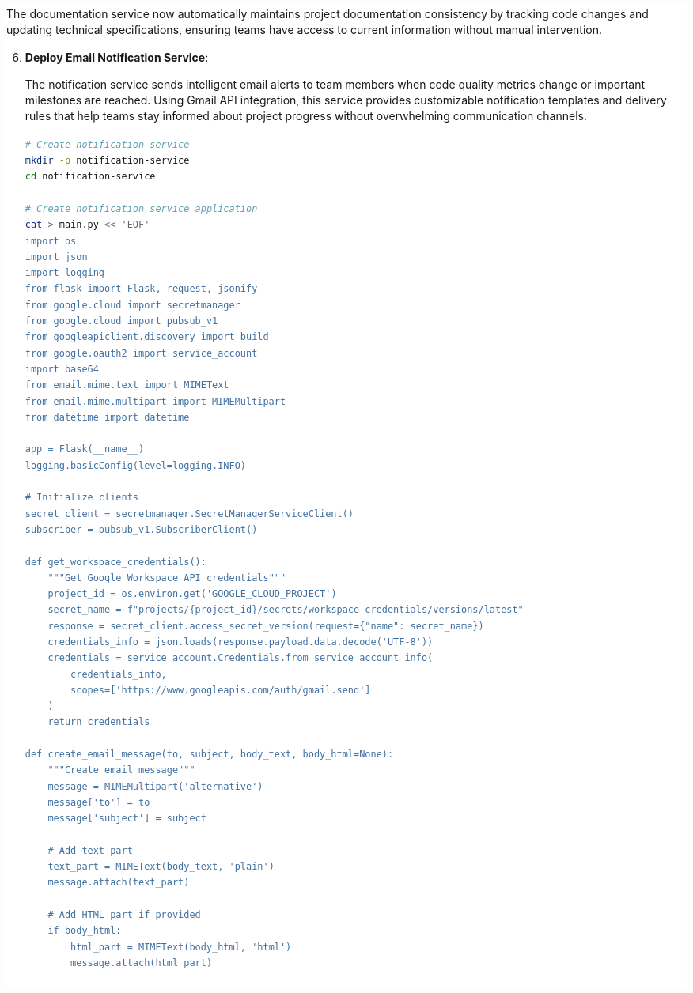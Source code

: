    The documentation service now automatically maintains project documentation consistency by tracking code changes and updating technical specifications, ensuring teams have access to current information without manual intervention.

6. **Deploy Email Notification Service**:

   The notification service sends intelligent email alerts to team members when code quality metrics change or important milestones are reached. Using Gmail API integration, this service provides customizable notification templates and delivery rules that help teams stay informed about project progress without overwhelming communication channels.

   ```bash
   # Create notification service
   mkdir -p notification-service
   cd notification-service
   
   # Create notification service application
   cat > main.py << 'EOF'
   import os
   import json
   import logging
   from flask import Flask, request, jsonify
   from google.cloud import secretmanager
   from google.cloud import pubsub_v1
   from googleapiclient.discovery import build
   from google.oauth2 import service_account
   import base64
   from email.mime.text import MIMEText
   from email.mime.multipart import MIMEMultipart
   from datetime import datetime
   
   app = Flask(__name__)
   logging.basicConfig(level=logging.INFO)
   
   # Initialize clients
   secret_client = secretmanager.SecretManagerServiceClient()
   subscriber = pubsub_v1.SubscriberClient()
   
   def get_workspace_credentials():
       """Get Google Workspace API credentials"""
       project_id = os.environ.get('GOOGLE_CLOUD_PROJECT')
       secret_name = f"projects/{project_id}/secrets/workspace-credentials/versions/latest"
       response = secret_client.access_secret_version(request={"name": secret_name})
       credentials_info = json.loads(response.payload.data.decode('UTF-8'))
       credentials = service_account.Credentials.from_service_account_info(
           credentials_info,
           scopes=['https://www.googleapis.com/auth/gmail.send']
       )
       return credentials
   
   def create_email_message(to, subject, body_text, body_html=None):
       """Create email message"""
       message = MIMEMultipart('alternative')
       message['to'] = to
       message['subject'] = subject
       
       # Add text part
       text_part = MIMEText(body_text, 'plain')
       message.attach(text_part)
       
       # Add HTML part if provided
       if body_html:
           html_part = MIMEText(body_html, 'html')
           message.attach(html_part)
       
   ```